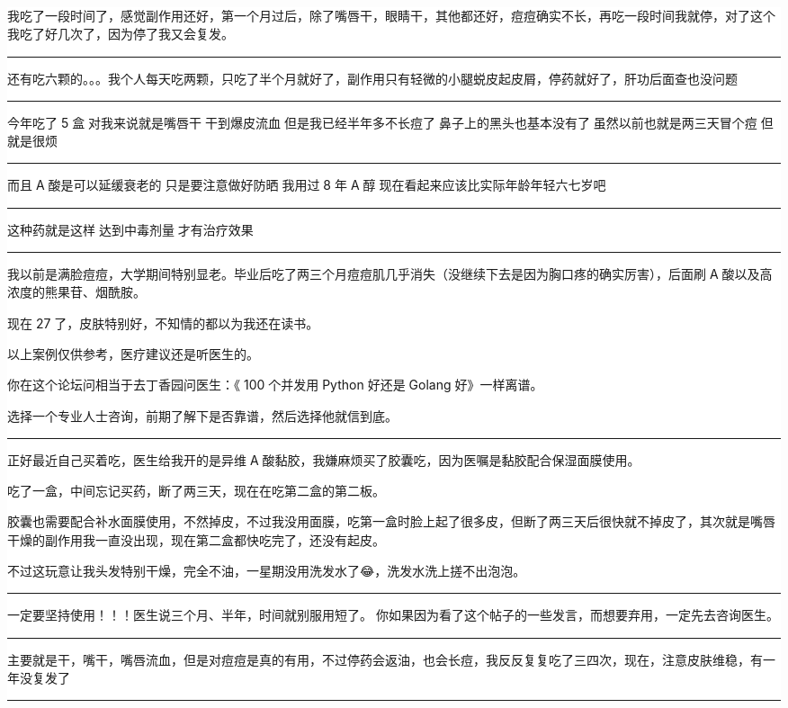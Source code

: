 我吃了一段时间了，感觉副作用还好，第一个月过后，除了嘴唇干，眼睛干，其他都还好，痘痘确实不长，再吃一段时间我就停，对了这个我吃了好几次了，因为停了我又会复发。

---------------------------------------------------

还有吃六颗的。。。我个人每天吃两颗，只吃了半个月就好了，副作用只有轻微的小腿蜕皮起皮屑，停药就好了，肝功后面查也没问题

---------------------------------------------------

今年吃了 5 盒
对我来说就是嘴唇干
干到爆皮流血
但是我已经半年多不长痘了
鼻子上的黑头也基本没有了
虽然以前也就是两三天冒个痘
但就是很烦

---------------------------------------------------

而且 A 酸是可以延缓衰老的
只是要注意做好防晒
我用过 8 年 A 醇
现在看起来应该比实际年龄年轻六七岁吧

---------------------------------------------------

这种药就是这样  达到中毒剂量 才有治疗效果

---------------------------------------------------

我以前是满脸痘痘，大学期间特别显老。毕业后吃了两三个月痘痘肌几乎消失（没继续下去是因为胸口疼的确实厉害），后面刷 A 酸以及高浓度的熊果苷、烟酰胺。

现在 27 了，皮肤特别好，不知情的都以为我还在读书。


以上案例仅供参考，医疗建议还是听医生的。

你在这个论坛问相当于去丁香园问医生：《 100 个并发用 Python 好还是 Golang 好》一样离谱。

选择一个专业人士咨询，前期了解下是否靠谱，然后选择他就信到底。

---------------------------------------------------

正好最近自己买着吃，医生给我开的是异维 A 酸黏胶，我嫌麻烦买了胶囊吃，因为医嘱是黏胶配合保湿面膜使用。

吃了一盒，中间忘记买药，断了两三天，现在在吃第二盒的第二板。

胶囊也需要配合补水面膜使用，不然掉皮，不过我没用面膜，吃第一盒时脸上起了很多皮，但断了两三天后很快就不掉皮了，其次就是嘴唇干燥的副作用我一直没出现，现在第二盒都快吃完了，还没有起皮。

不过这玩意让我头发特别干燥，完全不油，一星期没用洗发水了😂，洗发水洗上搓不出泡泡。

---------------------------------------------------

一定要坚持使用！！！医生说三个月、半年，时间就别服用短了。
你如果因为看了这个帖子的一些发言，而想要弃用，一定先去咨询医生。

---------------------------------------------------

主要就是干，嘴干，嘴唇流血，但是对痘痘是真的有用，不过停药会返油，也会长痘，我反反复复吃了三四次，现在，注意皮肤维稳，有一年没复发了

---------------------------------------------------
